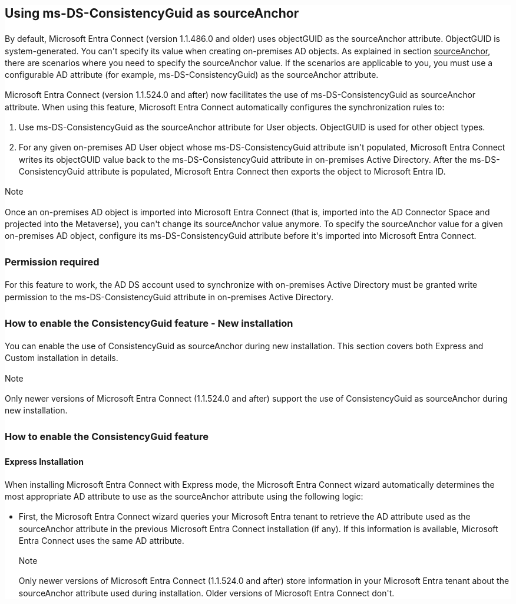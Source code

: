 ## Using ms-DS-ConsistencyGuid as sourceAnchor
By default, Microsoft Entra Connect (version 1.1.486.0 and older) uses objectGUID as the sourceAnchor attribute. ObjectGUID is system-generated. You can't specify its value when creating on-premises AD objects. As explained in section [sourceAnchor](#sourceanchor), there are scenarios where you need to specify the sourceAnchor value. If the scenarios are applicable to you, you must use a configurable AD attribute (for example, ms-DS-ConsistencyGuid) as the sourceAnchor attribute.

Microsoft Entra Connect (version 1.1.524.0 and after) now facilitates the use of ms-DS-ConsistencyGuid as sourceAnchor attribute. When using this feature, Microsoft Entra Connect automatically configures the synchronization rules to:

1. Use ms-DS-ConsistencyGuid as the sourceAnchor attribute for User objects. ObjectGUID is used for other object types.

2. For any given on-premises AD User object whose ms-DS-ConsistencyGuid attribute isn't populated, Microsoft Entra Connect writes its objectGUID value back to the ms-DS-ConsistencyGuid attribute in on-premises Active Directory. After the ms-DS-ConsistencyGuid attribute is populated, Microsoft Entra Connect then exports the object to Microsoft Entra ID.

>[!NOTE]
> Once an on-premises AD object is imported into Microsoft Entra Connect (that is, imported into the AD Connector Space and projected into the Metaverse), you can't change its sourceAnchor value anymore. To specify the sourceAnchor value for a given on-premises AD object, configure its ms-DS-ConsistencyGuid attribute before it's imported into Microsoft Entra Connect.

### Permission required
For this feature to work, the AD DS account used to synchronize with on-premises Active Directory must be granted write permission to the ms-DS-ConsistencyGuid attribute in on-premises Active Directory.

### How to enable the ConsistencyGuid feature - New installation
You can enable the use of ConsistencyGuid as sourceAnchor during new installation. This section covers both Express and Custom installation in details.

  >[!NOTE]
  > Only newer versions of Microsoft Entra Connect (1.1.524.0 and after) support the use of ConsistencyGuid as sourceAnchor during new installation.

### How to enable the ConsistencyGuid feature

#### Express Installation
When installing Microsoft Entra Connect with Express mode, the Microsoft Entra Connect wizard automatically determines the most appropriate AD attribute to use as the sourceAnchor attribute using the following logic:

* First, the Microsoft Entra Connect wizard queries your Microsoft Entra tenant to retrieve the AD attribute used as the sourceAnchor attribute in the previous Microsoft Entra Connect installation (if any). If this information is available, Microsoft Entra Connect uses the same AD attribute.

  >[!NOTE]
  > Only newer versions of Microsoft Entra Connect (1.1.524.0 and after) store information in your Microsoft Entra tenant about the sourceAnchor attribute used during installation. Older versions of Microsoft Entra Connect don't.
